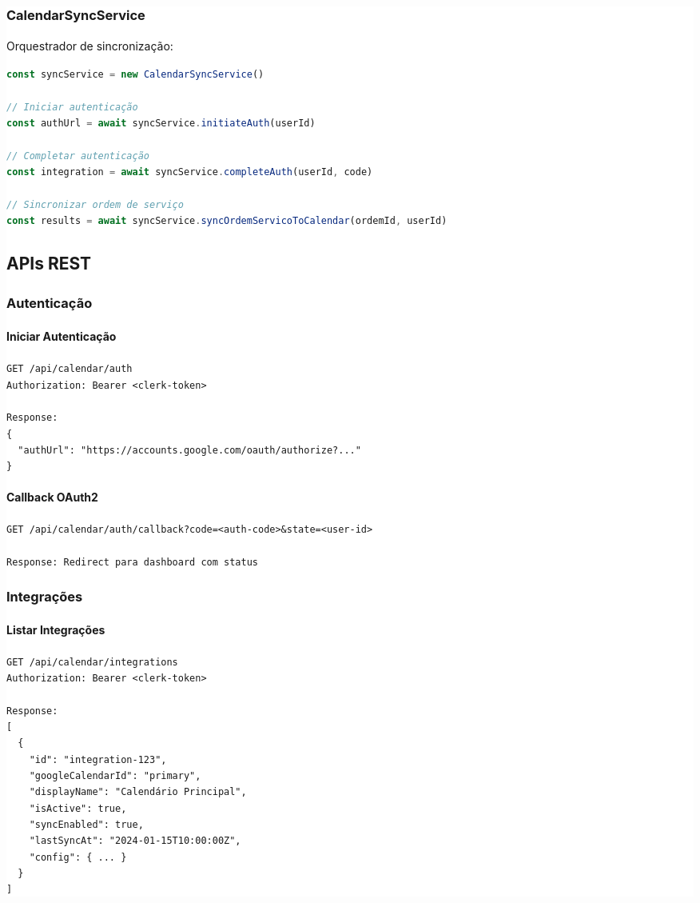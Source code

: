 ### CalendarSyncService

Orquestrador de sincronização:

```typescript
const syncService = new CalendarSyncService()

// Iniciar autenticação
const authUrl = await syncService.initiateAuth(userId)

// Completar autenticação
const integration = await syncService.completeAuth(userId, code)

// Sincronizar ordem de serviço
const results = await syncService.syncOrdemServicoToCalendar(ordemId, userId)
```

## APIs REST

### Autenticação

#### Iniciar Autenticação
```http
GET /api/calendar/auth
Authorization: Bearer <clerk-token>

Response:
{
  "authUrl": "https://accounts.google.com/oauth/authorize?..."
}
```

#### Callback OAuth2
```http
GET /api/calendar/auth/callback?code=<auth-code>&state=<user-id>

Response: Redirect para dashboard com status
```

### Integrações

#### Listar Integrações
```http
GET /api/calendar/integrations
Authorization: Bearer <clerk-token>

Response:
[
  {
    "id": "integration-123",
    "googleCalendarId": "primary",
    "displayName": "Calendário Principal",
    "isActive": true,
    "syncEnabled": true,
    "lastSyncAt": "2024-01-15T10:00:00Z",
    "config": { ... }
  }
]
```
